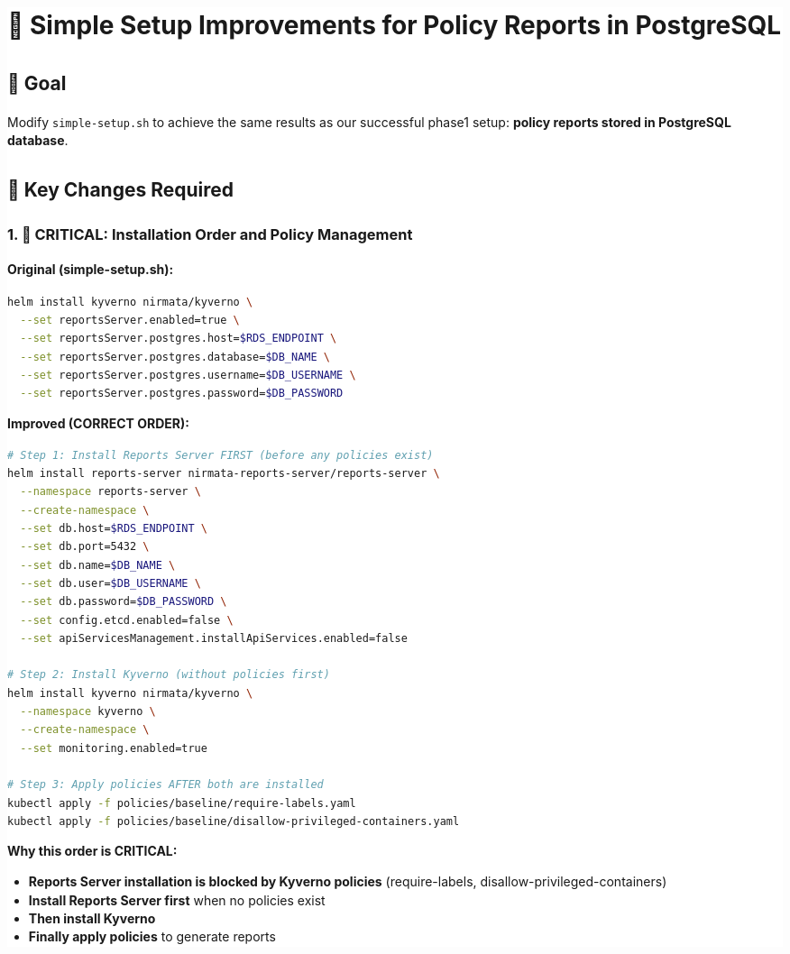 # 🔧 Simple Setup Improvements for Policy Reports in PostgreSQL

## 🎯 **Goal**
Modify `simple-setup.sh` to achieve the same results as our successful phase1 setup: **policy reports stored in PostgreSQL database**.

## 🔑 **Key Changes Required**

### **1. 🚨 CRITICAL: Installation Order and Policy Management**

**Original (simple-setup.sh):**
```bash
helm install kyverno nirmata/kyverno \
  --set reportsServer.enabled=true \
  --set reportsServer.postgres.host=$RDS_ENDPOINT \
  --set reportsServer.postgres.database=$DB_NAME \
  --set reportsServer.postgres.username=$DB_USERNAME \
  --set reportsServer.postgres.password=$DB_PASSWORD
```

**Improved (CORRECT ORDER):**
```bash
# Step 1: Install Reports Server FIRST (before any policies exist)
helm install reports-server nirmata-reports-server/reports-server \
  --namespace reports-server \
  --create-namespace \
  --set db.host=$RDS_ENDPOINT \
  --set db.port=5432 \
  --set db.name=$DB_NAME \
  --set db.user=$DB_USERNAME \
  --set db.password=$DB_PASSWORD \
  --set config.etcd.enabled=false \
  --set apiServicesManagement.installApiServices.enabled=false

# Step 2: Install Kyverno (without policies first)
helm install kyverno nirmata/kyverno \
  --namespace kyverno \
  --create-namespace \
  --set monitoring.enabled=true

# Step 3: Apply policies AFTER both are installed
kubectl apply -f policies/baseline/require-labels.yaml
kubectl apply -f policies/baseline/disallow-privileged-containers.yaml
```

**Why this order is CRITICAL:**
- **Reports Server installation is blocked by Kyverno policies** (require-labels, disallow-privileged-containers)
- **Install Reports Server first** when no policies exist
- **Then install Kyverno** 
- **Finally apply policies** to generate reports
